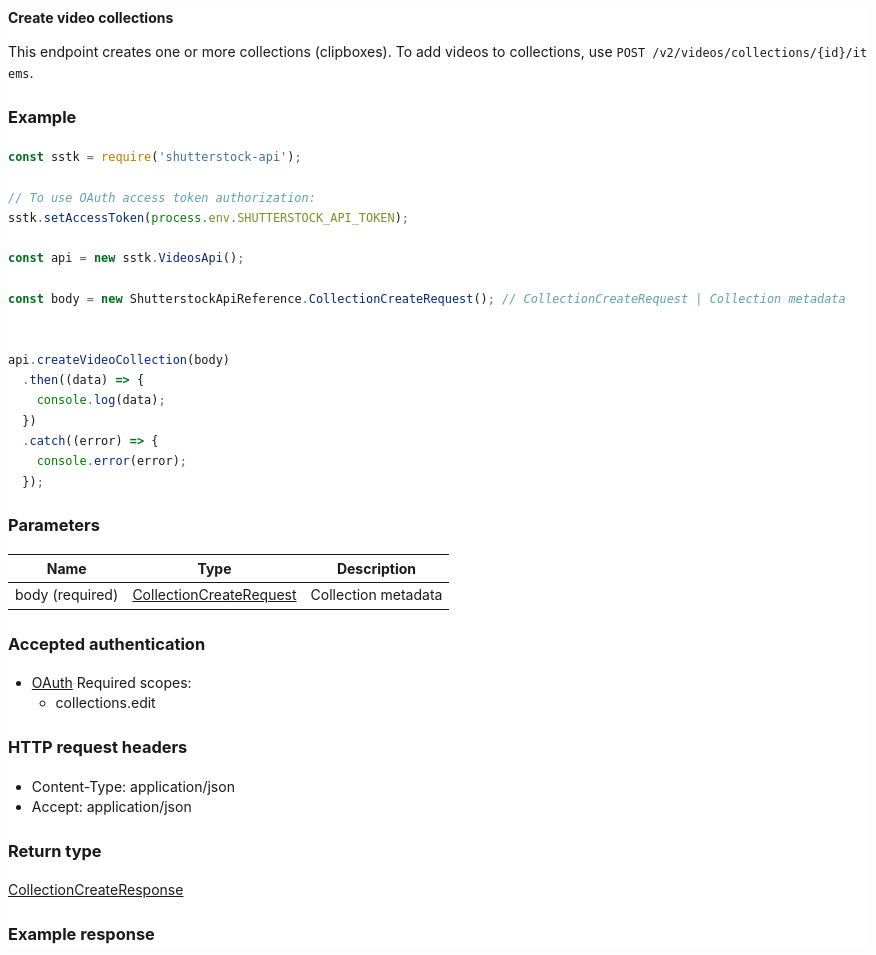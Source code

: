 **Create video collections**

This endpoint creates one or more collections (clipboxes). To add videos to collections, use `POST /v2/videos/collections/{id}/items`.

### Example

```javascript
const sstk = require('shutterstock-api');

// To use OAuth access token authorization:
sstk.setAccessToken(process.env.SHUTTERSTOCK_API_TOKEN);

const api = new sstk.VideosApi();

const body = new ShutterstockApiReference.CollectionCreateRequest(); // CollectionCreateRequest | Collection metadata


api.createVideoCollection(body)
  .then((data) => {
    console.log(data);
  })
  .catch((error) => {
    console.error(error);
  });

```

### Parameters


Name | Type | Description
------------- | ------------- | -------------
 body (required) | [CollectionCreateRequest](CollectionCreateRequest.md)| Collection metadata 

### Accepted authentication


- [OAuth](../README.md#OAuth_authentication) Required scopes:
  - collections.edit


### HTTP request headers


- Content-Type: application/json
- Accept: application/json

### Return type

[CollectionCreateResponse](CollectionCreateResponse.md)

### Example response
